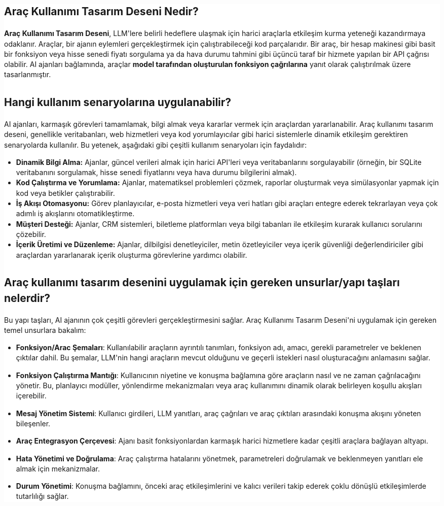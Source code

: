 ## Araç Kullanımı Tasarım Deseni Nedir?

**Araç Kullanımı Tasarım Deseni**, LLM'lere belirli hedeflere ulaşmak için harici araçlarla etkileşim kurma yeteneği kazandırmaya odaklanır. Araçlar, bir ajanın eylemleri gerçekleştirmek için çalıştırabileceği kod parçalarıdır. Bir araç, bir hesap makinesi gibi basit bir fonksiyon veya hisse senedi fiyatı sorgulama ya da hava durumu tahmini gibi üçüncü taraf bir hizmete yapılan bir API çağrısı olabilir. AI ajanları bağlamında, araçlar **model tarafından oluşturulan fonksiyon çağrılarına** yanıt olarak çalıştırılmak üzere tasarlanmıştır.

## Hangi kullanım senaryolarına uygulanabilir?

AI ajanları, karmaşık görevleri tamamlamak, bilgi almak veya kararlar vermek için araçlardan yararlanabilir. Araç kullanımı tasarım deseni, genellikle veritabanları, web hizmetleri veya kod yorumlayıcılar gibi harici sistemlerle dinamik etkileşim gerektiren senaryolarda kullanılır. Bu yetenek, aşağıdaki gibi çeşitli kullanım senaryoları için faydalıdır:

- **Dinamik Bilgi Alma:** Ajanlar, güncel verileri almak için harici API'leri veya veritabanlarını sorgulayabilir (örneğin, bir SQLite veritabanını sorgulamak, hisse senedi fiyatlarını veya hava durumu bilgilerini almak).
- **Kod Çalıştırma ve Yorumlama:** Ajanlar, matematiksel problemleri çözmek, raporlar oluşturmak veya simülasyonlar yapmak için kod veya betikler çalıştırabilir.
- **İş Akışı Otomasyonu:** Görev planlayıcılar, e-posta hizmetleri veya veri hatları gibi araçları entegre ederek tekrarlayan veya çok adımlı iş akışlarını otomatikleştirme.
- **Müşteri Desteği:** Ajanlar, CRM sistemleri, biletleme platformları veya bilgi tabanları ile etkileşim kurarak kullanıcı sorularını çözebilir.
- **İçerik Üretimi ve Düzenleme:** Ajanlar, dilbilgisi denetleyiciler, metin özetleyiciler veya içerik güvenliği değerlendiriciler gibi araçlardan yararlanarak içerik oluşturma görevlerine yardımcı olabilir.

## Araç kullanımı tasarım desenini uygulamak için gereken unsurlar/yapı taşları nelerdir?

Bu yapı taşları, AI ajanının çok çeşitli görevleri gerçekleştirmesini sağlar. Araç Kullanımı Tasarım Deseni'ni uygulamak için gereken temel unsurlara bakalım:

- **Fonksiyon/Arac Şemaları**: Kullanılabilir araçların ayrıntılı tanımları, fonksiyon adı, amacı, gerekli parametreler ve beklenen çıktılar dahil. Bu şemalar, LLM'nin hangi araçların mevcut olduğunu ve geçerli istekleri nasıl oluşturacağını anlamasını sağlar.

- **Fonksiyon Çalıştırma Mantığı**: Kullanıcının niyetine ve konuşma bağlamına göre araçların nasıl ve ne zaman çağrılacağını yönetir. Bu, planlayıcı modüller, yönlendirme mekanizmaları veya araç kullanımını dinamik olarak belirleyen koşullu akışları içerebilir.

- **Mesaj Yönetim Sistemi**: Kullanıcı girdileri, LLM yanıtları, araç çağrıları ve araç çıktıları arasındaki konuşma akışını yöneten bileşenler.

- **Araç Entegrasyon Çerçevesi**: Ajanı basit fonksiyonlardan karmaşık harici hizmetlere kadar çeşitli araçlara bağlayan altyapı.

- **Hata Yönetimi ve Doğrulama**: Araç çalıştırma hatalarını yönetmek, parametreleri doğrulamak ve beklenmeyen yanıtları ele almak için mekanizmalar.

- **Durum Yönetimi**: Konuşma bağlamını, önceki araç etkileşimlerini ve kalıcı verileri takip ederek çoklu dönüşlü etkileşimlerde tutarlılığı sağlar.

